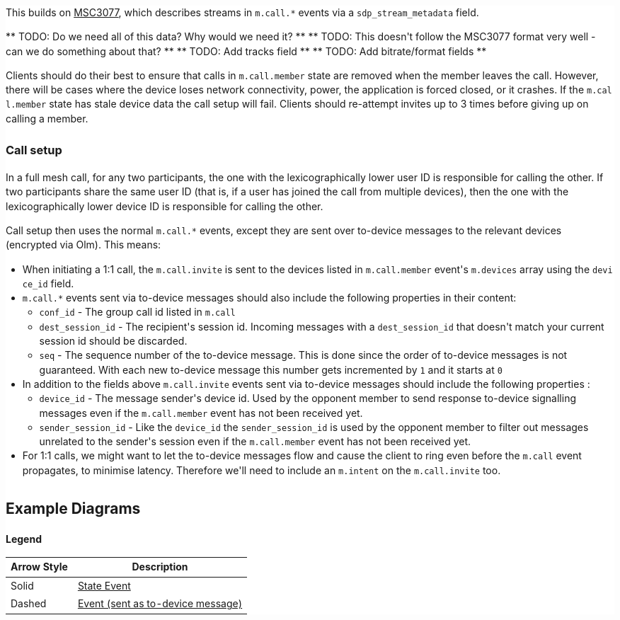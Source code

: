 This builds on [MSC3077](https://github.com/matrix-org/matrix-spec-proposals/pull/3077), which describes streams in `m.call.*` events via a `sdp_stream_metadata` field.

** TODO: Do we need all of this data? Why would we need it? **
** TODO: This doesn't follow the MSC3077 format very well - can we do something
about that? **
** TODO: Add tracks field **
** TODO: Add bitrate/format fields **

Clients should do their best to ensure that calls in `m.call.member` state are removed when the member leaves the call. However, there will be cases where the device loses network connectivity, power, the application is forced closed, or it crashes. If the `m.call.member` state has stale device data the call setup will fail. Clients should re-attempt invites up to 3 times before giving up on calling a member.

### Call setup

In a full mesh call, for any two participants, the one with the lexicographically lower user ID is responsible for calling the other. If two participants share the same user ID (that is, if a user has joined the call from multiple devices), then the one with the lexicographically lower device ID is responsible for calling the other.

Call setup then uses the normal `m.call.*` events, except they are sent over to-device messages to the relevant devices (encrypted via Olm).  This means:

* When initiating a 1:1 call, the `m.call.invite` is sent to the devices listed in `m.call.member` event's `m.devices` array using the `device_id` field.
* `m.call.*` events sent via to-device messages should also include the following properties in their content:
  * `conf_id` - The group call id listed in `m.call`
  * `dest_session_id` - The recipient's session id. Incoming messages with a
    `dest_session_id` that doesn't match your current session id should be
    discarded.
  * `seq` - The sequence number of the to-device message. This is done since the
    order of to-device messages is not guaranteed. With each new to-device
    message this number gets incremented by `1` and it starts at `0`
* In addition to the fields above `m.call.invite` events sent via to-device messages should include the following properties  :
  * `device_id` - The message sender's device id. Used by the opponent member to send response to-device signalling messages even if the `m.call.member` event has not been received yet.
  * `sender_session_id` - Like the `device_id` the `sender_session_id` is used
     by the opponent member to filter out messages unrelated to the sender's
     session even if the `m.call.member` event has not been received yet.
* For 1:1 calls, we might want to let the to-device messages flow and cause the client to ring even before the `m.call` event propagates, to minimise latency.  Therefore we'll need to include an `m.intent` on the `m.call.invite` too.

## Example Diagrams

**Legend**

| Arrow Style | Description |
|-------------|-------------|
| Solid | [State Event](https://spec.matrix.org/latest/client-server-api/#types-of-room-events) |
| Dashed | [Event (sent as to-device message)](https://spec.matrix.org/latest/client-server-api/#send-to-device-messaging) |
